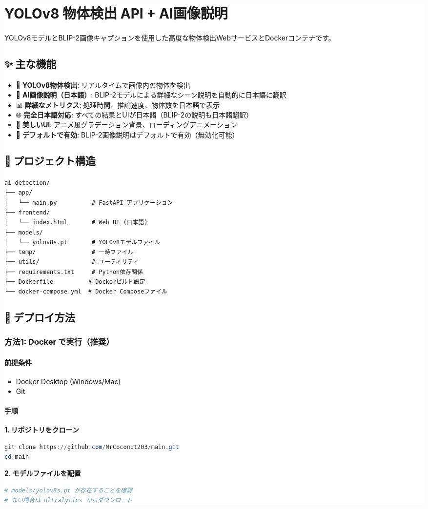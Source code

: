 # YOLOv8 物体検出 API + AI画像説明

YOLOv8モデルとBLIP-2画像キャプションを使用した高度な物体検出WebサービスとDockerコンテナです。

## ✨ 主な機能

- 🎯 **YOLOv8物体検出**: リアルタイムで画像内の物体を検出
- 🧠 **AI画像説明（日本語）**: BLIP-2モデルによる詳細なシーン説明を自動的に日本語に翻訳
- 📊 **詳細なメトリクス**: 処理時間、推論速度、物体数を日本語で表示
- 🌐 **完全日本語対応**: すべての結果とUIが日本語（BLIP-2の説明も日本語翻訳）
- 🎨 **美しいUI**: アニメ風グラデーション背景、ローディングアニメーション
- 🔄 **デフォルトで有効**: BLIP-2画像説明はデフォルトで有効（無効化可能）

## 📁 プロジェクト構造

```
ai-detection/
├── app/
│   └── main.py          # FastAPI アプリケーション
├── frontend/
│   └── index.html       # Web UI (日本語)
├── models/
│   └── yolov8s.pt       # YOLOv8モデルファイル
├── temp/                # 一時ファイル
├── utils/               # ユーティリティ
├── requirements.txt     # Python依存関係
├── Dockerfile          # Dockerビルド設定
└── docker-compose.yml  # Docker Composeファイル
```

## 🚀 デプロイ方法

### 方法1: Docker で実行（推奨）

#### 前提条件
- Docker Desktop (Windows/Mac)
- Git

#### 手順

**1. リポジトリをクローン**
```powershell
git clone https://github.com/MrCoconut203/main.git
cd main
```

**2. モデルファイルを配置**
```powershell
# models/yolov8s.pt が存在することを確認
# ない場合は ultralytics からダウンロード
```
